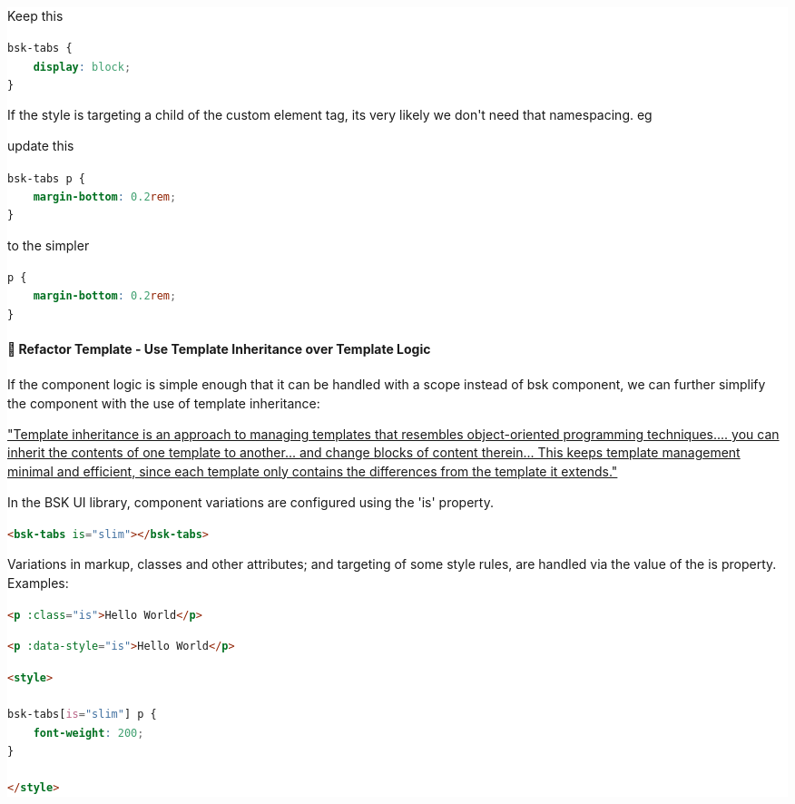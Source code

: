   Keep this

```css
bsk-tabs {
	display: block;
}
```
  
  If the style is targeting a child of the custom element tag, its very likely we don't need that namespacing. eg
  
update this   

```css
bsk-tabs p {
	margin-bottom: 0.2rem;
}
```

to the simpler

```css
p {
	margin-bottom: 0.2rem;
}
```

#### 🧬 Refactor Template - Use Template Inheritance over Template Logic

If the component logic is simple enough that it can be handled with a scope instead of bsk component, we can further simplify the component with the use of template inheritance:

["Template inheritance is an approach to managing templates that resembles object-oriented programming techniques.... you can inherit the contents of one template to another... and change blocks of content therein... This keeps template management minimal and efficient, since each template only contains the differences from the template it extends."](https://www.smarty.net/docs/en/advanced.features.template.inheritance.tpl)


In the BSK UI library, component variations are configured using the 'is' property. 

```html
<bsk-tabs is="slim"></bsk-tabs>
```

Variations in markup, classes and other attributes; and targeting of some style rules, are handled via the value of the is property. Examples: 

```html
<p :class="is">Hello World</p>
```

```html
<p :data-style="is">Hello World</p>
```

```html
<style>

bsk-tabs[is="slim"] p {
	font-weight: 200;
}

</style>
```
